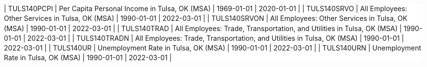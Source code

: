 | TULS140PCPI               | Per Capita Personal Income in Tulsa, OK (MSA)                                                                                                  | 1969-01-01          | 2020-01-01        |
| TULS140SRVO               | All Employees: Other Services in Tulsa, OK (MSA)                                                                                               | 1990-01-01          | 2022-03-01        |
| TULS140SRVON              | All Employees: Other Services in Tulsa, OK (MSA)                                                                                               | 1990-01-01          | 2022-03-01        |
| TULS140TRAD               | All Employees: Trade, Transportation, and Utilities in Tulsa, OK (MSA)                                                                         | 1990-01-01          | 2022-03-01        |
| TULS140TRADN              | All Employees: Trade, Transportation, and Utilities in Tulsa, OK (MSA)                                                                         | 1990-01-01          | 2022-03-01        |
| TULS140UR                 | Unemployment Rate in Tulsa, OK (MSA)                                                                                                           | 1990-01-01          | 2022-03-01        |
| TULS140URN                | Unemployment Rate in Tulsa, OK (MSA)                                                                                                           | 1990-01-01          | 2022-03-01        |